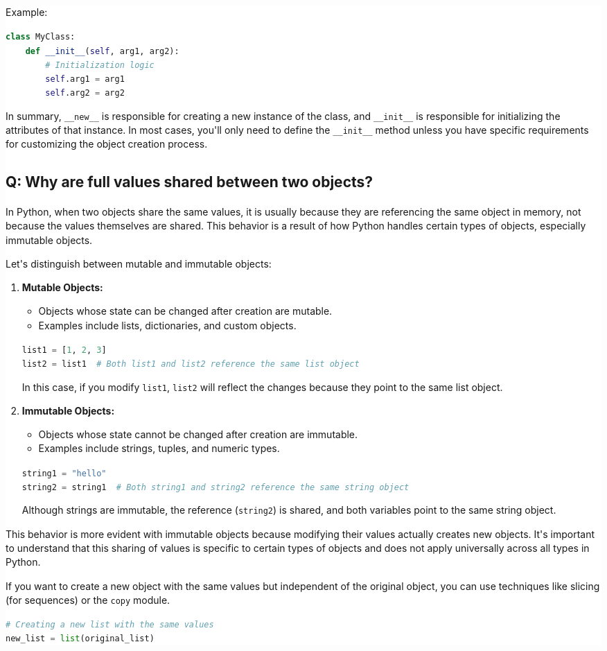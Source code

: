    Example:

   ```python
   class MyClass:
       def __init__(self, arg1, arg2):
           # Initialization logic
           self.arg1 = arg1
           self.arg2 = arg2
   ```

In summary, `__new__` is responsible for creating a new instance of the class, and `__init__` is responsible for initializing the attributes of that instance. In most cases, you'll only need to define the `__init__` method unless you have specific requirements for customizing the object creation process.

## Q: Why are full values shared between two objects?

In Python, when two objects share the same values, it is usually because they are referencing the same object in memory, not because the values themselves are shared. This behavior is a result of how Python handles certain types of objects, especially immutable objects.

Let's distinguish between mutable and immutable objects:

1. **Mutable Objects:**
   - Objects whose state can be changed after creation are mutable.
   - Examples include lists, dictionaries, and custom objects.

   ```python
   list1 = [1, 2, 3]
   list2 = list1  # Both list1 and list2 reference the same list object
   ```

   In this case, if you modify `list1`, `list2` will reflect the changes because they point to the same list object.

2. **Immutable Objects:**
   - Objects whose state cannot be changed after creation are immutable.
   - Examples include strings, tuples, and numeric types.

   ```python
   string1 = "hello"
   string2 = string1  # Both string1 and string2 reference the same string object
   ```

   Although strings are immutable, the reference (`string2`) is shared, and both variables point to the same string object.

This behavior is more evident with immutable objects because modifying their values actually creates new objects. It's important to understand that this sharing of values is specific to certain types of objects and does not apply universally across all types in Python.

If you want to create a new object with the same values but independent of the original object, you can use techniques like slicing (for sequences) or the `copy` module.

```python
# Creating a new list with the same values
new_list = list(original_list)
```
